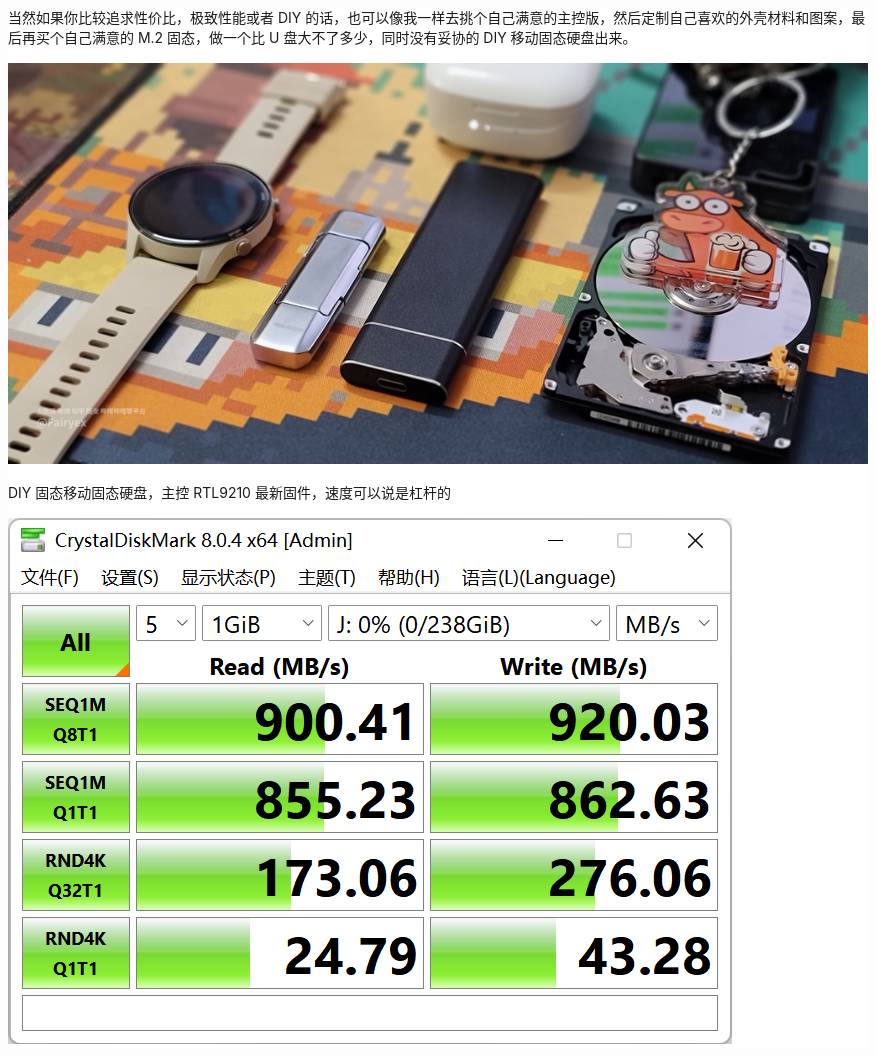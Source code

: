 

当然如果你比较追求性价比，极致性能或者 DIY 的话，也可以像我一样去挑个自己满意的主控版，然后定制自己喜欢的外壳材料和图案，最后再买个自己满意的 M.2 固态，做一个比 U 盘大不了多少，同时没有妥协的 DIY 移动固态硬盘出来。



![](数字存储完全指南-06：理解-U-盘、内存卡、移动硬盘和手机储存芯片构造/3b7195328a6563c6cc972cd8586f0b25.jpg)



DIY 固态移动固态硬盘，主控 RTL9210 最新固件，速度可以说是杠杆的



![自制 Nvme 移动固态硬盘 S7 Pro 的 CrystalDiskMark 读写速度跑分结果](数字存储完全指南-06：理解-U-盘、内存卡、移动硬盘和手机储存芯片构造/88e46efaf64108751127daad73d565d8.png)
